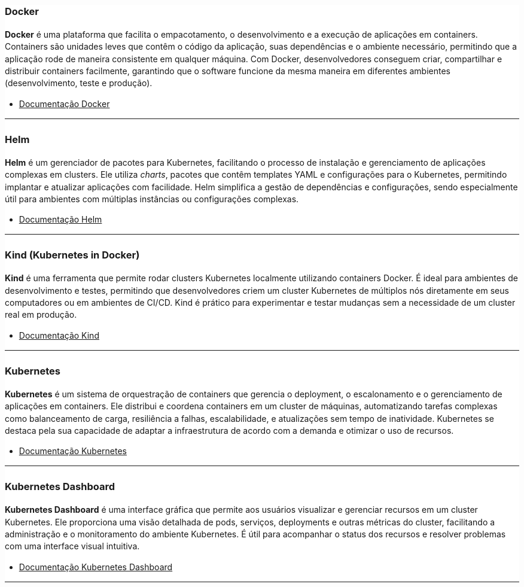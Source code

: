 
### Docker
**Docker** é uma plataforma que facilita o empacotamento, o desenvolvimento e a execução de aplicações em containers. Containers são unidades leves que contêm o código da aplicação, suas dependências e o ambiente necessário, permitindo que a aplicação rode de maneira consistente em qualquer máquina. Com Docker, desenvolvedores conseguem criar, compartilhar e distribuir containers facilmente, garantindo que o software funcione da mesma maneira em diferentes ambientes (desenvolvimento, teste e produção).
- [Documentação Docker](https://docs.docker.com/)

---

### Helm
**Helm** é um gerenciador de pacotes para Kubernetes, facilitando o processo de instalação e gerenciamento de aplicações complexas em clusters. Ele utiliza *charts*, pacotes que contêm templates YAML e configurações para o Kubernetes, permitindo implantar e atualizar aplicações com facilidade. Helm simplifica a gestão de dependências e configurações, sendo especialmente útil para ambientes com múltiplas instâncias ou configurações complexas.
- [Documentação Helm](https://helm.sh/docs/)

---

### Kind (Kubernetes in Docker)
**Kind** é uma ferramenta que permite rodar clusters Kubernetes localmente utilizando containers Docker. É ideal para ambientes de desenvolvimento e testes, permitindo que desenvolvedores criem um cluster Kubernetes de múltiplos nós diretamente em seus computadores ou em ambientes de CI/CD. Kind é prático para experimentar e testar mudanças sem a necessidade de um cluster real em produção.
- [Documentação Kind](https://kind.sigs.k8s.io/docs/)

---

### Kubernetes
**Kubernetes** é um sistema de orquestração de containers que gerencia o deployment, o escalonamento e o gerenciamento de aplicações em containers. Ele distribui e coordena containers em um cluster de máquinas, automatizando tarefas complexas como balanceamento de carga, resiliência a falhas, escalabilidade, e atualizações sem tempo de inatividade. Kubernetes se destaca pela sua capacidade de adaptar a infraestrutura de acordo com a demanda e otimizar o uso de recursos.
- [Documentação Kubernetes](https://kubernetes.io/docs/)

---

### Kubernetes Dashboard
**Kubernetes Dashboard** é uma interface gráfica que permite aos usuários visualizar e gerenciar recursos em um cluster Kubernetes. Ele proporciona uma visão detalhada de pods, serviços, deployments e outras métricas do cluster, facilitando a administração e o monitoramento do ambiente Kubernetes. É útil para acompanhar o status dos recursos e resolver problemas com uma interface visual intuitiva.
- [Documentação Kubernetes Dashboard](https://kubernetes.io/docs/tasks/access-application-cluster/web-ui-dashboard/)

---
